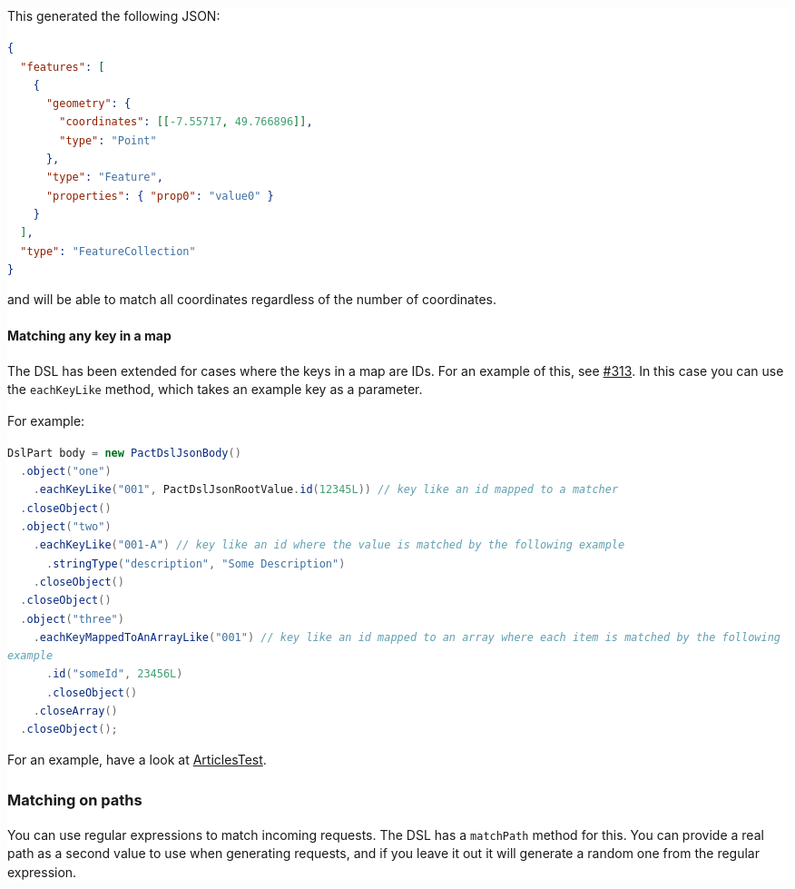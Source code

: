 This generated the following JSON:

```json
{
  "features": [
    {
      "geometry": {
        "coordinates": [[-7.55717, 49.766896]],
        "type": "Point"
      },
      "type": "Feature",
      "properties": { "prop0": "value0" }
    }
  ],
  "type": "FeatureCollection"
}
```

and will be able to match all coordinates regardless of the number of coordinates.

#### Matching any key in a map

The DSL has been extended for cases where the keys in a map are IDs. For an example of this, see 
[#313](https://github.com/DiUS/pact-jvm/issues/313). In this case you can use the `eachKeyLike` method, which takes an 
example key as a parameter.

For example:

```java
DslPart body = new PactDslJsonBody()
  .object("one")
    .eachKeyLike("001", PactDslJsonRootValue.id(12345L)) // key like an id mapped to a matcher
  .closeObject()
  .object("two")
    .eachKeyLike("001-A") // key like an id where the value is matched by the following example
      .stringType("description", "Some Description")
    .closeObject()
  .closeObject()
  .object("three")
    .eachKeyMappedToAnArrayLike("001") // key like an id mapped to an array where each item is matched by the following example
      .id("someId", 23456L)
      .closeObject()
    .closeArray()
  .closeObject();

```

For an example, have a look at [ArticlesTest](https://github.com/pact-foundation/pact-jvm/blob/master/consumer/junit/src/test/java/au/com/dius/pact/consumer/junit/examples/ArticlesTest.java).

### Matching on paths

You can use regular expressions to match incoming requests. The DSL has a `matchPath` method for this. You can provide
a real path as a second value to use when generating requests, and if you leave it out it will generate a random one
from the regular expression.
